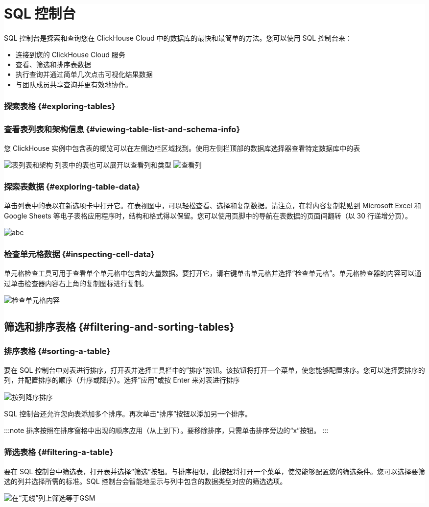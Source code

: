 
# SQL 控制台

SQL 控制台是探索和查询您在 ClickHouse Cloud 中的数据库的最快和最简单的方法。您可以使用 SQL 控制台来：

- 连接到您的 ClickHouse Cloud 服务
- 查看、筛选和排序表数据
- 执行查询并通过简单几次点击可视化结果数据
- 与团队成员共享查询并更有效地协作。

### 探索表格 {#exploring-tables}

### 查看表列表和架构信息 {#viewing-table-list-and-schema-info}

您 ClickHouse 实例中包含表的概览可以在左侧边栏区域找到。使用左侧栏顶部的数据库选择器查看特定数据库中的表

<Image img={table_list_and_schema} size="md" alt='表列表和架构' />
列表中的表也可以展开以查看列和类型

<Image img={view_columns} size="md" alt='查看列' />

### 探索表数据 {#exploring-table-data}

单击列表中的表以在新选项卡中打开它。在表视图中，可以轻松查看、选择和复制数据。请注意，在将内容复制粘贴到 Microsoft Excel 和 Google Sheets 等电子表格应用程序时，结构和格式得以保留。您可以使用页脚中的导航在表数据的页面间翻转（以 30 行递增分页）。

<Image img={abc} size="md" alt='abc' />

### 检查单元格数据 {#inspecting-cell-data}

单元格检查工具可用于查看单个单元格中包含的大量数据。要打开它，请右键单击单元格并选择“检查单元格”。单元格检查器的内容可以通过单击检查器内容右上角的复制图标进行复制。

<Image img={inspecting_cell_content} size="md" alt='检查单元格内容' />

## 筛选和排序表格 {#filtering-and-sorting-tables}

### 排序表格 {#sorting-a-table}

要在 SQL 控制台中对表进行排序，打开表并选择工具栏中的“排序”按钮。该按钮将打开一个菜单，使您能够配置排序。您可以选择要排序的列，并配置排序的顺序（升序或降序）。选择“应用”或按 Enter 来对表进行排序

<Image img={sort_descending_on_column} size="md" alt='按列降序排序' />

SQL 控制台还允许您向表添加多个排序。再次单击“排序”按钮以添加另一个排序。 

:::note
排序按照在排序窗格中出现的顺序应用（从上到下）。要移除排序，只需单击排序旁边的“x”按钮。
:::

### 筛选表格 {#filtering-a-table}

要在 SQL 控制台中筛选表，打开表并选择“筛选”按钮。与排序相似，此按钮将打开一个菜单，使您能够配置您的筛选条件。您可以选择要筛选的列并选择所需的标准。SQL 控制台会智能地显示与列中包含的数据类型对应的筛选选项。

<Image img={filter_on_radio_column_equal_gsm} size="md" alt='在“无线”列上筛选等于GSM' />
